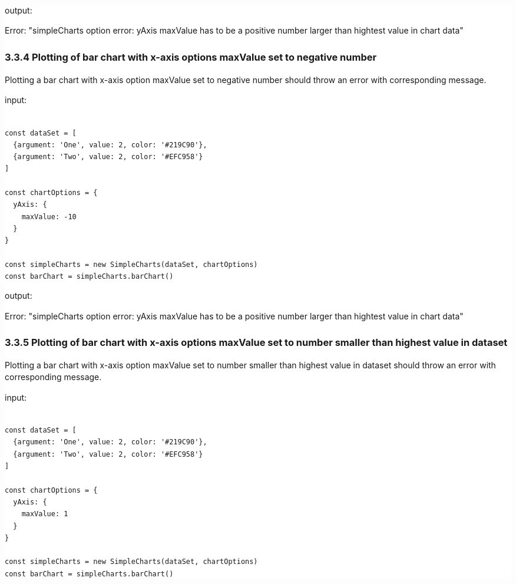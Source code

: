```
```

output:

Error: "simpleCharts option error: yAxis maxValue has to be a positive number larger than hightest value in chart data"

### 3.3.4 Plotting of bar chart with x-axis options maxValue set to negative number

Plotting a bar chart with x-axis option maxValue set to negative number should throw an error with corresponding message.

input:

```

const dataSet = [
  {argument: 'One', value: 2, color: '#219C90'},
  {argument: 'Two', value: 2, color: '#EFC958'}
]

const chartOptions = {
  yAxis: {
    maxValue: -10
  }
}

const simpleCharts = new SimpleCharts(dataSet, chartOptions)
const barChart = simpleCharts.barChart()
```

output:

Error: "simpleCharts option error: yAxis maxValue has to be a positive number larger than hightest value in chart data"

### 3.3.5 Plotting of bar chart with x-axis options maxValue set to number smaller than highest value in dataset

Plotting a bar chart with x-axis option maxValue set to number smaller than highest value in dataset should throw an error with corresponding message.

input:

```

const dataSet = [
  {argument: 'One', value: 2, color: '#219C90'},
  {argument: 'Two', value: 2, color: '#EFC958'}
]

const chartOptions = {
  yAxis: {
    maxValue: 1
  }
}

const simpleCharts = new SimpleCharts(dataSet, chartOptions)
const barChart = simpleCharts.barChart()
```

